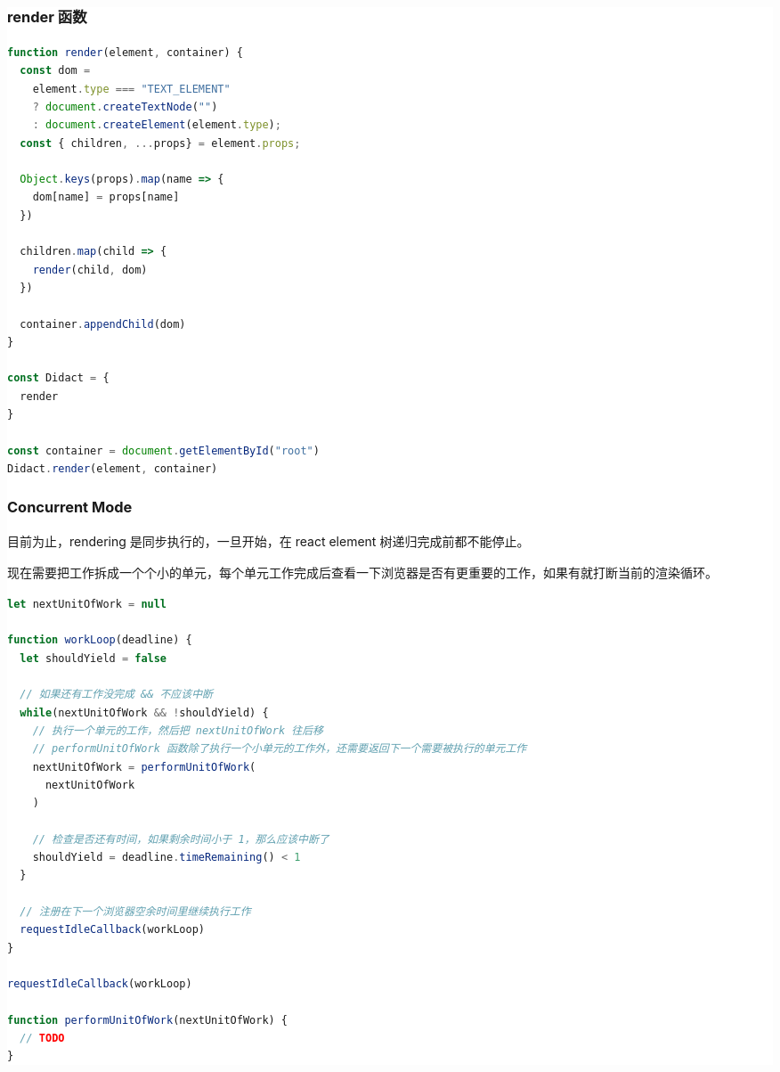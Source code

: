 ### render 函数

```jsx
function render(element, container) {
  const dom = 
    element.type === "TEXT_ELEMENT"
    ? document.createTextNode("")
    : document.createElement(element.type);
  const { children, ...props} = element.props;

  Object.keys(props).map(name => {
    dom[name] = props[name]
  })

  children.map(child => {
    render(child, dom)
  })

  container.appendChild(dom)
}

const Didact = {
  render
}

const container = document.getElementById("root")
Didact.render(element, container)
```

### Concurrent Mode

目前为止，rendering 是同步执行的，一旦开始，在 react element 树递归完成前都不能停止。

现在需要把工作拆成一个个小的单元，每个单元工作完成后查看一下浏览器是否有更重要的工作，如果有就打断当前的渲染循环。

```js
let nextUnitOfWork = null

function workLoop(deadline) {
  let shouldYield = false

  // 如果还有工作没完成 && 不应该中断
  while(nextUnitOfWork && !shouldYield) {
    // 执行一个单元的工作，然后把 nextUnitOfWork 往后移
    // performUnitOfWork 函数除了执行一个小单元的工作外，还需要返回下一个需要被执行的单元工作
    nextUnitOfWork = performUnitOfWork(
      nextUnitOfWork
    )

    // 检查是否还有时间，如果剩余时间小于 1，那么应该中断了
    shouldYield = deadline.timeRemaining() < 1
  }

  // 注册在下一个浏览器空余时间里继续执行工作
  requestIdleCallback(workLoop)
}

requestIdleCallback(workLoop)

function performUnitOfWork(nextUnitOfWork) {
  // TODO
}
```
